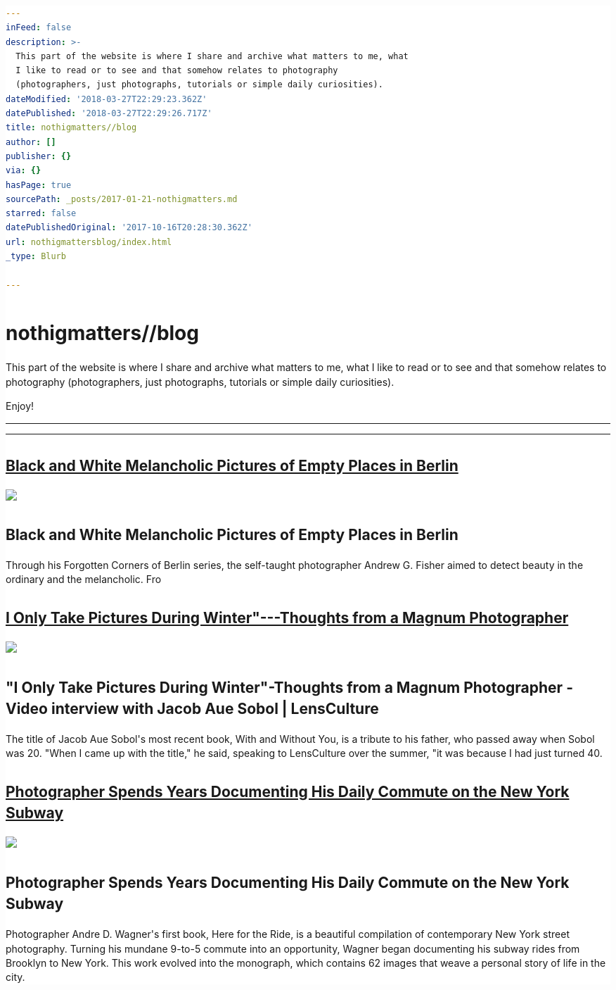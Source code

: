 ```yaml
---
inFeed: false
description: >-
  This part of the website is where I share and archive what matters to me, what
  I like to read or to see and that somehow relates to photography
  (photographers, just photographs, tutorials or simple daily curiosities).
dateModified: '2018-03-27T22:29:23.362Z'
datePublished: '2018-03-27T22:29:26.717Z'
title: nothigmatters//blog
author: []
publisher: {}
via: {}
hasPage: true
sourcePath: _posts/2017-01-21-nothigmatters.md
starred: false
datePublishedOriginal: '2017-10-16T20:28:30.362Z'
url: nothigmattersblog/index.html
_type: Blurb

---
```

# nothigmatters//blog

This part of the website is where I share and archive what matters to me, what I like to read or to see and that somehow relates to photography (photographers, just photographs, tutorials or simple daily curiosities).

Enjoy!

---

---

## [Black and White Melancholic Pictures of Empty Places in Berlin][0]

<article style=""><img src="http://www.fubiz.net/wp-content/uploads/2018/01/berlin1-708x456.jpg" /><h1>Black and White Melancholic Pictures of Empty Places in Berlin</h1><p>Through his Forgotten Corners of Berlin series, the self-taught photographer Andrew G. Fisher aimed to detect beauty in the ordinary and the melancholic. Fro</p></article>

## [I Only Take Pictures During Winter"---Thoughts from a Magnum Photographer][1]

<article style=""><img src="https://s3-us-west-2.amazonaws.com/the-grid-img/p/04fdc0fcc47c864f8337e94dc3e408031cbf7125.jpg" /><h1>"I Only Take Pictures During Winter"-Thoughts from a Magnum Photographer - Video interview with Jacob Aue Sobol | LensCulture</h1><p>The title of Jacob Aue Sobol's most recent book, With and Without You, is a tribute to his father, who passed away when Sobol was 20. "When I came up with the title," he said, speaking to LensCulture over the summer, "it was because I had just turned 40.</p></article>

## [Photographer Spends Years Documenting His Daily Commute on the New York Subway][2]

<article style=""><img src="https://s3-us-west-2.amazonaws.com/the-grid-img/p/18ec69efbc79ffb3ddce147619aaa269c16d305b.jpg" /><h1>Photographer Spends Years Documenting His Daily Commute on the New York Subway</h1><p>Photographer Andre D. Wagner's first book, Here for the Ride, is a beautiful compilation of contemporary New York street photography. Turning his mundane 9-to-5 commute into an opportunity, Wagner began documenting his subway rides from Brooklyn to New York. This work evolved into the monograph, which contains 62 images that weave a personal story of life in the city.</p></article>


[0]: http://www.fubiz.net/en/2018/01/08/black-and-white-melancholic-pictures-of-empty-places-in-berlin-2/ "Read"
[1]: https://www.lensculture.com/articles/jacob-aue-sobol-i-only-take-pictures-during-winter-thoughts-from-a-magnum-photographer "Read"
[2]: http://mymodernmet.com/andre-d-wagner-here-for-the-ride/ "Read"
[3]: https://www.thrillist.com/travel/nation/how-to-take-good-pictures "Read"
[4]: http://mymodernmet.com/landscape-photography-tips-albert-dros/ "Read"
[5]: https://photogrist.com/mountain-landscapes-max-rive/ "Read"
[6]: https://luminous-landscape.com/jose-ramos-photography/ "Read"
[7]: https://youtu.be/u9GJSV3IZPo "Watch"
[8]: https://vimeo.com/223635321 "Read"
[9]: https://petapixel.com/2017/05/15/ten-commandments-retouching/ "Read"
[10]: http://time.com/twin-peaks-revisited/ "Read"
[11]: http://www.boredpanda.com/photographer-shoots-f1-old-graflex-camera-joshua-paul/ "Read"
[12]: http://www.bbc.com/news/in-pictures-39882616 "Read"
[13]: http://sploid.gizmodo.com/watching-someone-make-a-camera-lens-from-scratch-explai-1794718826 "Read"
[14]: http://uproxx.com/life/jake-anderson-adventure-photography/ "Read"
[15]: https://www.dpreview.com/news/6879176915/frederik-buyckx-named-sony-world-photography-awards-2017-photographer-of-the-year "Read"
[16]: http://www.ibtimes.co.uk/sony-world-photography-awards-2017-best-photo-each-66-countries-that-entered-worlds-biggest-1614074 "Read"
[17]: https://www.capturelandscapes.com/photography-guide-to-northern-spain/ "Read"
[18]: http://www.archdaily.com/806804/20-photos-selected-as-winners-of-eyeems-minimalist-architecture-photography-mission "Read"
[19]: https://creators.vice.com/en_us/article/darby-lahger-witch-in-the-woods-scandinavian-artist "Read"
[20]: https://www.dezeen.com/2017/03/08/photography-sebastian-weiss-santiago-calatrava-architecture-white-sculptures-city-arts-sciences-valencia-spain/ "Read"
[21]: https://photogrist.com/iceland-cinemascope-andreas-levers/ "Read"
[22]: https://petapixel.com/2017/03/02/photographer-walked-2200-miles-worlds-biggest-cities/ "Read"
[23]: http://www.featureshoot.com/2017/01/inside-colorful-vibrant-world-jay-maisel/ "Read"
[24]: http://www.ibtimes.co.uk/sony-world-photography-awards-2017-open-shortlist-revealed-worlds-biggest-photography-competition-1608846 "Read"
[25]: http://www.fubiz.net/en/2017/01/30/multicolored-architectural-photography-in-spain/ "Read"
[26]: http://erickimphotography.com/blog/2017/02/23/10-reasons-why-i-shoot-with-one-camera-and-one-lens/ "Read"
[27]: http://www.featureshoot.com/2017/02/tales-from-a-street-photographer-in-st-petersburg/ "Read"
[28]: https://petapixel.com/2017/02/03/shoot-street-photography-28mm-lens/ "Read"
[29]: http://www.fubiz.net/en/2017/02/20/driving-along-the-road-nr-1-in-iceland/ "Read"
[30]: http://www.thephoblographer.com/2017/02/19/belushi-warhol-marcia-resnicks-portraits-bad-boys-1970s-new-york-counterculture/ "Read"
[31]: http://www.telegraph.co.uk/news/2017/02/16/stunning-photo-shows-rare-lava-waterfall-phenomenon-yosemite/ "Read"
[32]: http://www.thephoblographer.com/2017/02/15/andreas-levers-captures-surreal-dolomites-landscapes/ "Read"
[33]: https://petapixel.com/2017/02/14/wet-mount-scanning-get-highest-quality-film-scans-home/ "Read"
[34]: https://www.photographytalk.com/photography-articles/7297-20-of-the-best-landscape-photographers-you-need-to-check-out-today "Read"
[35]: http://www.fubiz.net/en/2017/02/10/immersion-in-dubrovnik-city-by-annigraphie/ "Read"
[36]: http://www.reuters.com/article/us-photo-salgado-idUSKBN15P1HM "Read"
[37]: https://www.theguardian.com/culture/gallery/2017/feb/08/gordon-parks-i-am-you-in-pictures "Read"
[38]: http://www.thephoblographer.com/2017/02/07/japan-camera-hunter-street-pan-400-film-is-coming-in-120-before-years-end-exclusive/ "Read"
[39]: https://www.aol.com/article/news/2017/02/06/gorgeous-photos-capture-the-bygone-fishing-culture-of-1950s-port/21707456/ "Read"
[40]: https://medium.com/@Andy.Gonzalez/magical-night-photography-of-tokyos-streets-24c8c5c77b71#.4e6k8ror2 "Read"
[41]: http://www.albomadventures.com/lysefjord-norway/ "Read"
[42]: http://www.neatorama.com/2017/01/28/Teenage-Photographer-Captures-Life-In-Hong-Kong-In-The-1950s/ "Read"
[43]: http://www.huffingtonpost.com/entry/mom-who-quit-job-for-photography-now-captures-daughters-magic-moments_us_588f710ee4b0522c7d3bd606 "Read"
[44]: http://www.diyphotography.net/find-style-photography/ "Read"
[45]: https://www.theguardian.com/stage/gallery/2017/jan/30/vanessa-redgrave-at-80-stage-performances-in-pictures "Read"
[46]: http://www.lonelyplanet.com/news/2017/01/26/images-1950s-barcelona/ "Read"
[47]: http://www.diyphotography.net/photographer-makes-images-inside-camera/ "Read"
[48]: http://www.shutterbug.com/content/ryan-deboodt%E2%80%99s-cave-photography-absolutely-astonishing#XqZ6oDRd3qZFFH85.97 "Read"
[49]: http://www.esquire.com/lifestyle/news/a50274/siena-international-photo-awards-winners-travel/ "Read"
[50]: https://www.theguardian.com/artanddesign/gallery/2016/nov/29/ken-russell-post-war-london-in-pictures-rolleicord-teddy-girls "Read"
[51]: http://www.timeout.com/london/blog/this-photographer-has-captured-classic-reggae-record-sleeves-in-their-original-london-locations-111816 "Read"
[52]: http://weandthecolor.com/laura-kampman-photographer-model/80714 "Read"
[53]: https://www.vice.com/en_us/article/amsterdam-red-light-district-90s-876 "Read"
[54]: https://www.theguardian.com/global-development-professionals-network/gallery/2017/jan/20/nepals-last-nomadic-tribe-in-pictures "Read"
[55]: http://www.featureshoot.com/2016/12/two-photographers-turn-their-lens-on-one-of-the-most-violent-areas-of-naples/ "Read"
[56]: http://www.boredpanda.com/i-photographed-in-the-beauty-dolomites-in-all-seasons-of-the-year-2016/ "Read"
[57]: https://luminous-landscape.com/back-print-counterpoint/ "Read"
[58]: http://m.mic.com/articles/140126/photographer-diego-huerta-s-images-of-mexico-s-indigenous-community-are-stunning#.eWqzF0GjU "Read"
[59]: http://www.fubiz.net/en/2016/06/15/stunning-scandinavian-landscapes/ "Read"
[60]: http://www.anothermag.com/art-photography/8482/how-paul-strand-paved-the-way-for-photographic-modernism?utm_source=Link&utm_medium=Link&utm_campaign=RSSFeed&utm_term=how-paul-strand-paved-the-way-for-photographic-modernism "Read"
[61]: http://www.featureshoot.com/2016/03/steve-mccurrys-unforgettable-photos-of-india-shot-over-3-decades/ "Read"
[62]: http://m.huffpost.com/uk/entry/9372376 "Read"
[63]: http://nymag.com/thecut/2016/04/tomasz-gudzowaty-beyond-the-body.html "Read"